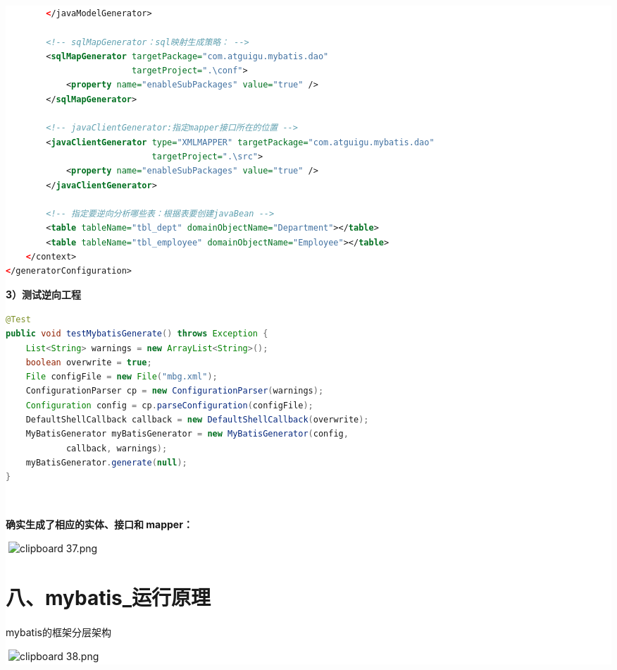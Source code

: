 ```xml
        </javaModelGenerator>

        <!-- sqlMapGenerator：sql映射生成策略： -->
        <sqlMapGenerator targetPackage="com.atguigu.mybatis.dao"
                         targetProject=".\conf">
            <property name="enableSubPackages" value="true" />
        </sqlMapGenerator>

        <!-- javaClientGenerator:指定mapper接口所在的位置 -->
        <javaClientGenerator type="XMLMAPPER" targetPackage="com.atguigu.mybatis.dao"
                             targetProject=".\src">
            <property name="enableSubPackages" value="true" />
        </javaClientGenerator>

        <!-- 指定要逆向分析哪些表：根据表要创建javaBean -->
        <table tableName="tbl_dept" domainObjectName="Department"></table>
        <table tableName="tbl_employee" domainObjectName="Employee"></table>
    </context>
</generatorConfiguration>
```



**3）测试逆向工程**

```java
@Test
public void testMybatisGenerate() throws Exception {
    List<String> warnings = new ArrayList<String>();
    boolean overwrite = true;
    File configFile = new File("mbg.xml");
    ConfigurationParser cp = new ConfigurationParser(warnings);
    Configuration config = cp.parseConfiguration(configFile);
    DefaultShellCallback callback = new DefaultShellCallback(overwrite);
    MyBatisGenerator myBatisGenerator = new MyBatisGenerator(config,
            callback, warnings);
    myBatisGenerator.generate(null);
}
```

​    

**确实生成了相应的实体、接口和 mapper：**

​    ![clipboard _37_.png](https://s2.loli.net/2022/02/16/aFA3XK2zirRwYh4.png)





# 八、mybatis_运行原理

mybatis的框架分层架构

​    ![clipboard _38_.png](https://s2.loli.net/2022/02/16/3Ja8rwFKiU5WPXY.png)
